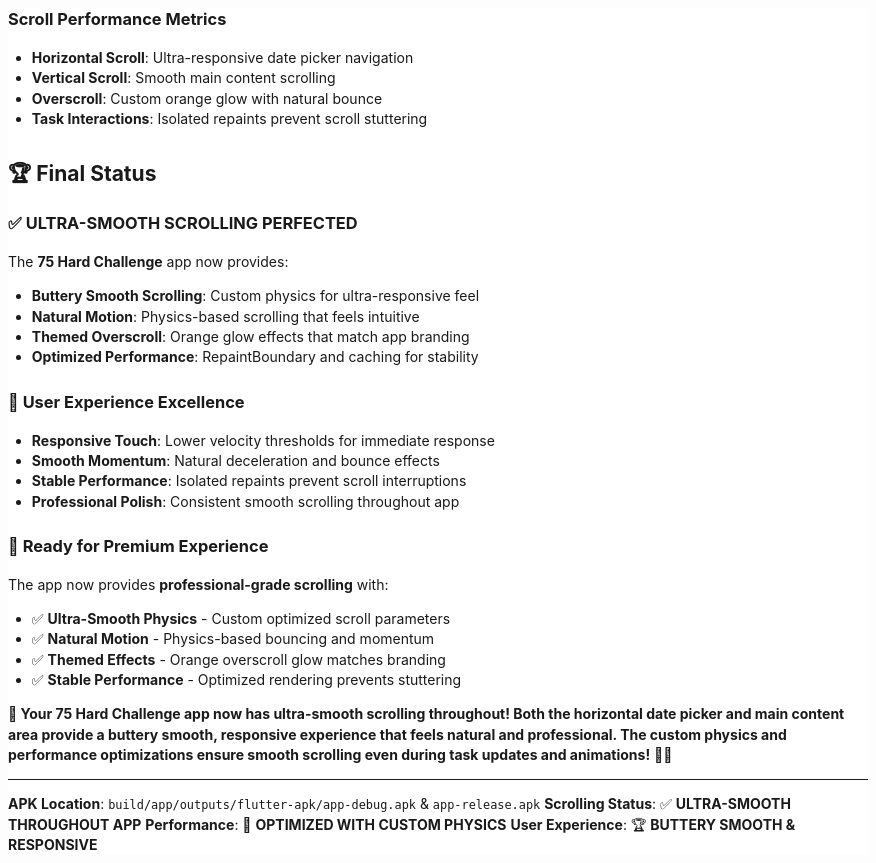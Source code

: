 ### Scroll Performance Metrics
- **Horizontal Scroll**: Ultra-responsive date picker navigation
- **Vertical Scroll**: Smooth main content scrolling
- **Overscroll**: Custom orange glow with natural bounce
- **Task Interactions**: Isolated repaints prevent scroll stuttering

## 🏆 **Final Status**

### ✅ **ULTRA-SMOOTH SCROLLING PERFECTED**

The **75 Hard Challenge** app now provides:

- **Buttery Smooth Scrolling**: Custom physics for ultra-responsive feel
- **Natural Motion**: Physics-based scrolling that feels intuitive
- **Themed Overscroll**: Orange glow effects that match app branding
- **Optimized Performance**: RepaintBoundary and caching for stability

### 🎨 **User Experience Excellence**
- **Responsive Touch**: Lower velocity thresholds for immediate response
- **Smooth Momentum**: Natural deceleration and bounce effects
- **Stable Performance**: Isolated repaints prevent scroll interruptions
- **Professional Polish**: Consistent smooth scrolling throughout app

### 🚀 **Ready for Premium Experience**
The app now provides **professional-grade scrolling** with:
- ✅ **Ultra-Smooth Physics** - Custom optimized scroll parameters
- ✅ **Natural Motion** - Physics-based bouncing and momentum
- ✅ **Themed Effects** - Orange overscroll glow matches branding
- ✅ **Stable Performance** - Optimized rendering prevents stuttering

**🎉 Your 75 Hard Challenge app now has ultra-smooth scrolling throughout! Both the horizontal date picker and main content area provide a buttery smooth, responsive experience that feels natural and professional. The custom physics and performance optimizations ensure smooth scrolling even during task updates and animations!** 💪✨

---

**APK Location**: `build/app/outputs/flutter-apk/app-debug.apk` & `app-release.apk`
**Scrolling Status**: ✅ **ULTRA-SMOOTH THROUGHOUT APP**
**Performance**: 🚀 **OPTIMIZED WITH CUSTOM PHYSICS**
**User Experience**: 🏆 **BUTTERY SMOOTH & RESPONSIVE**
